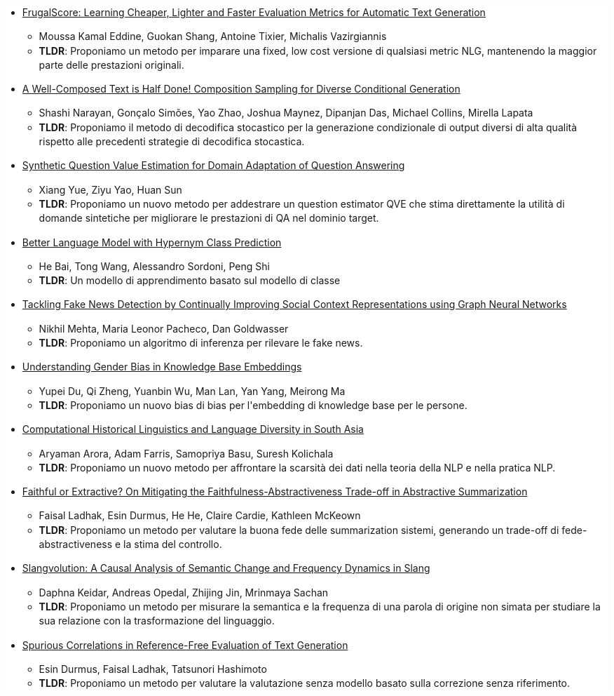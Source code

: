 - [FrugalScore: Learning Cheaper, Lighter and Faster Evaluation Metrics for Automatic Text Generation](https://aclanthology.org/2022.acl-long.93)
  - Moussa Kamal Eddine, Guokan Shang, Antoine Tixier, Michalis Vazirgiannis
  - **TLDR**: Proponiamo un metodo per imparare una fixed, low cost versione di qualsiasi metric NLG, mantenendo la maggior parte delle prestazioni originali.

- [A Well-Composed Text is Half Done! Composition Sampling for Diverse Conditional Generation](https://aclanthology.org/2022.acl-long.94)
  - Shashi Narayan, Gonçalo Simões, Yao Zhao, Joshua Maynez, Dipanjan Das, Michael Collins, Mirella Lapata
  - **TLDR**: Proponiamo il metodo di decodifica stocastico per la generazione condizionale di output diversi di alta qualità rispetto alle precedenti strategie di decodifica stocastica.

- [Synthetic Question Value Estimation for Domain Adaptation of Question Answering](https://aclanthology.org/2022.acl-long.95)
  - Xiang Yue, Ziyu Yao, Huan Sun
  - **TLDR**: Proponiamo un nuovo metodo per addestrare un question estimator QVE che stima direttamente la utilità di domande sintetiche per migliorare le prestazioni di QA nel dominio target.

- [Better Language Model with Hypernym Class Prediction](https://aclanthology.org/2022.acl-long.96)
  - He Bai, Tong Wang, Alessandro Sordoni, Peng Shi
  - **TLDR**: Un modello di apprendimento basato sul modello di classe

- [Tackling Fake News Detection by Continually Improving Social Context Representations using Graph Neural Networks](https://aclanthology.org/2022.acl-long.97)
  - Nikhil Mehta, Maria Leonor Pacheco, Dan Goldwasser
  - **TLDR**: Proponiamo un algoritmo di inferenza per rilevare le fake news.

- [Understanding Gender Bias in Knowledge Base Embeddings](https://aclanthology.org/2022.acl-long.98)
  - Yupei Du, Qi Zheng, Yuanbin Wu, Man Lan, Yan Yang, Meirong Ma
  - **TLDR**: Proponiamo un nuovo bias di bias per l'embedding di knowledge base per le persone.

- [Computational Historical Linguistics and Language Diversity in South Asia](https://aclanthology.org/2022.acl-long.99)
  - Aryaman Arora, Adam Farris, Samopriya Basu, Suresh Kolichala
  - **TLDR**: Proponiamo un nuovo metodo per affrontare la scarsità dei dati nella teoria della NLP e nella pratica NLP.

- [Faithful or Extractive? On Mitigating the Faithfulness-Abstractiveness Trade-off in Abstractive Summarization](https://aclanthology.org/2022.acl-long.100)
  - Faisal Ladhak, Esin Durmus, He He, Claire Cardie, Kathleen McKeown
  - **TLDR**: Proponiamo un metodo per valutare la buona fede delle summarization sistemi, generando un trade-off di fede-abstractiveness e la stima del controllo.

- [Slangvolution: A Causal Analysis of Semantic Change and Frequency Dynamics in Slang](https://aclanthology.org/2022.acl-long.101)
  - Daphna Keidar, Andreas Opedal, Zhijing Jin, Mrinmaya Sachan
  - **TLDR**: Proponiamo un metodo per misurare la semantica e la frequenza di una parola di origine non simata per studiare la sua relazione con la trasformazione del linguaggio.

- [Spurious Correlations in Reference-Free Evaluation of Text Generation](https://aclanthology.org/2022.acl-long.102)
  - Esin Durmus, Faisal Ladhak, Tatsunori Hashimoto
  - **TLDR**: Proponiamo un metodo per valutare la valutazione senza modello basato sulla correzione senza riferimento.

